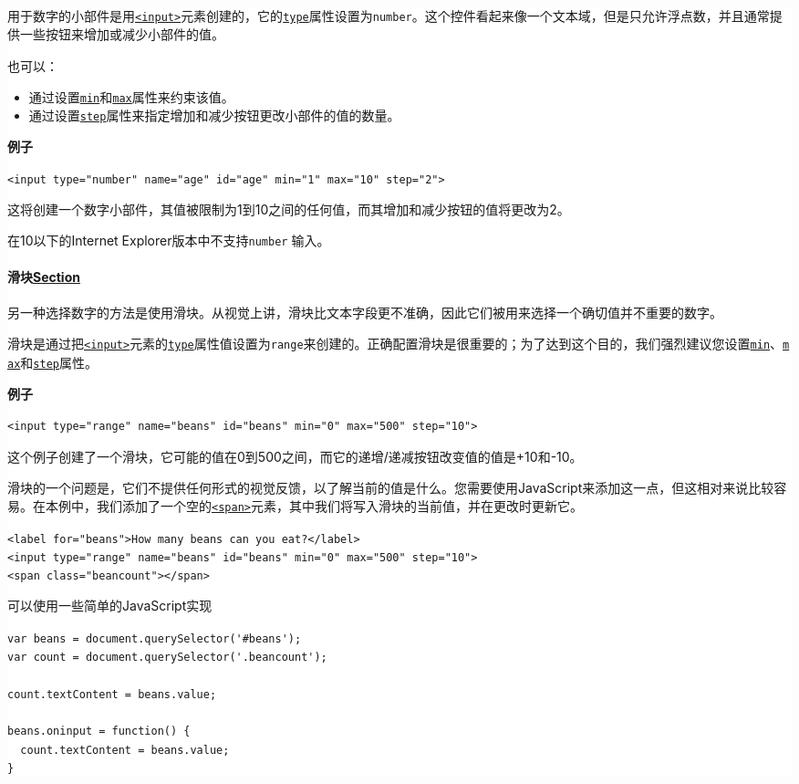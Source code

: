 用于数字的小部件是用[`<input>`](https://developer.mozilla.org/zh-CN/docs/Web/HTML/Element/input)元素创建的，它的[`type`](https://developer.mozilla.org/zh-CN/docs/Web/HTML/Element/input#attr-type)属性设置为`number`。这个控件看起来像一个文本域，但是只允许浮点数，并且通常提供一些按钮来增加或减少小部件的值。

也可以：

* 通过设置[`min`](https://developer.mozilla.org/zh-CN/docs/Web/HTML/Element/input#attr-min)和[`max`](https://developer.mozilla.org/zh-CN/docs/Web/HTML/Element/input#attr-max)属性来约束该值。
* 通过设置[`step`](https://developer.mozilla.org/zh-CN/docs/Web/HTML/Element/input#attr-step)属性来指定增加和减少按钮更改小部件的值的数量。

**例子**

```text
<input type="number" name="age" id="age" min="1" max="10" step="2">
```

这将创建一个数字小部件，其值被限制为1到10之间的任何值，而其增加和减少按钮的值将更改为2。

在10以下的Internet Explorer版本中不支持`number` 输入。

#### 滑块[Section](https://developer.mozilla.org/zh-CN/docs/Learn/HTML/Forms/The_native_form_widgets#%E6%BB%91%E5%9D%97) <a id="&#x6ED1;&#x5757;"></a>

另一种选择数字的方法是使用滑块。从视觉上讲，滑块比文本字段更不准确，因此它们被用来选择一个确切值并不重要的数字。

滑块是通过把[`<input>`](https://developer.mozilla.org/zh-CN/docs/Web/HTML/Element/input)元素的[`type`](https://developer.mozilla.org/zh-CN/docs/Web/HTML/Element/input#attr-type)属性值设置为`range`来创建的。正确配置滑块是很重要的；为了达到这个目的，我们强烈建议您设置[`min`](https://developer.mozilla.org/zh-CN/docs/Web/HTML/Element/input#attr-min)、[`max`](https://developer.mozilla.org/zh-CN/docs/Web/HTML/Element/input#attr-max)和[`step`](https://developer.mozilla.org/zh-CN/docs/Web/HTML/Element/input#attr-step)属性。

**例子**

```text
<input type="range" name="beans" id="beans" min="0" max="500" step="10">
```

这个例子创建了一个滑块，它可能的值在0到500之间，而它的递增/递减按钮改变值的值是+10和-10。

滑块的一个问题是，它们不提供任何形式的视觉反馈，以了解当前的值是什么。您需要使用JavaScript来添加这一点，但这相对来说比较容易。在本例中，我们添加了一个空的[`<span>`](https://developer.mozilla.org/zh-CN/docs/Web/HTML/Element/span)元素，其中我们将写入滑块的当前值，并在更改时更新它。

```text
<label for="beans">How many beans can you eat?</label>
<input type="range" name="beans" id="beans" min="0" max="500" step="10">
<span class="beancount"></span>
```

可以使用一些简单的JavaScript实现

```text
var beans = document.querySelector('#beans');
var count = document.querySelector('.beancount');

count.textContent = beans.value;

beans.oninput = function() {
  count.textContent = beans.value;
}
```
